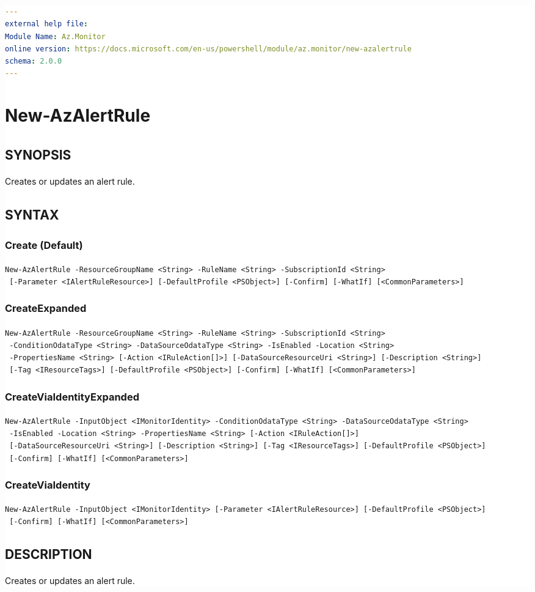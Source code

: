 ```yaml
---
external help file:
Module Name: Az.Monitor
online version: https://docs.microsoft.com/en-us/powershell/module/az.monitor/new-azalertrule
schema: 2.0.0
---
```


# New-AzAlertRule

## SYNOPSIS
Creates or updates an alert rule.

## SYNTAX

### Create (Default)
```
New-AzAlertRule -ResourceGroupName <String> -RuleName <String> -SubscriptionId <String>
 [-Parameter <IAlertRuleResource>] [-DefaultProfile <PSObject>] [-Confirm] [-WhatIf] [<CommonParameters>]
```

### CreateExpanded
```
New-AzAlertRule -ResourceGroupName <String> -RuleName <String> -SubscriptionId <String>
 -ConditionOdataType <String> -DataSourceOdataType <String> -IsEnabled -Location <String>
 -PropertiesName <String> [-Action <IRuleAction[]>] [-DataSourceResourceUri <String>] [-Description <String>]
 [-Tag <IResourceTags>] [-DefaultProfile <PSObject>] [-Confirm] [-WhatIf] [<CommonParameters>]
```

### CreateViaIdentityExpanded
```
New-AzAlertRule -InputObject <IMonitorIdentity> -ConditionOdataType <String> -DataSourceOdataType <String>
 -IsEnabled -Location <String> -PropertiesName <String> [-Action <IRuleAction[]>]
 [-DataSourceResourceUri <String>] [-Description <String>] [-Tag <IResourceTags>] [-DefaultProfile <PSObject>]
 [-Confirm] [-WhatIf] [<CommonParameters>]
```

### CreateViaIdentity
```
New-AzAlertRule -InputObject <IMonitorIdentity> [-Parameter <IAlertRuleResource>] [-DefaultProfile <PSObject>]
 [-Confirm] [-WhatIf] [<CommonParameters>]
```

## DESCRIPTION
Creates or updates an alert rule.
